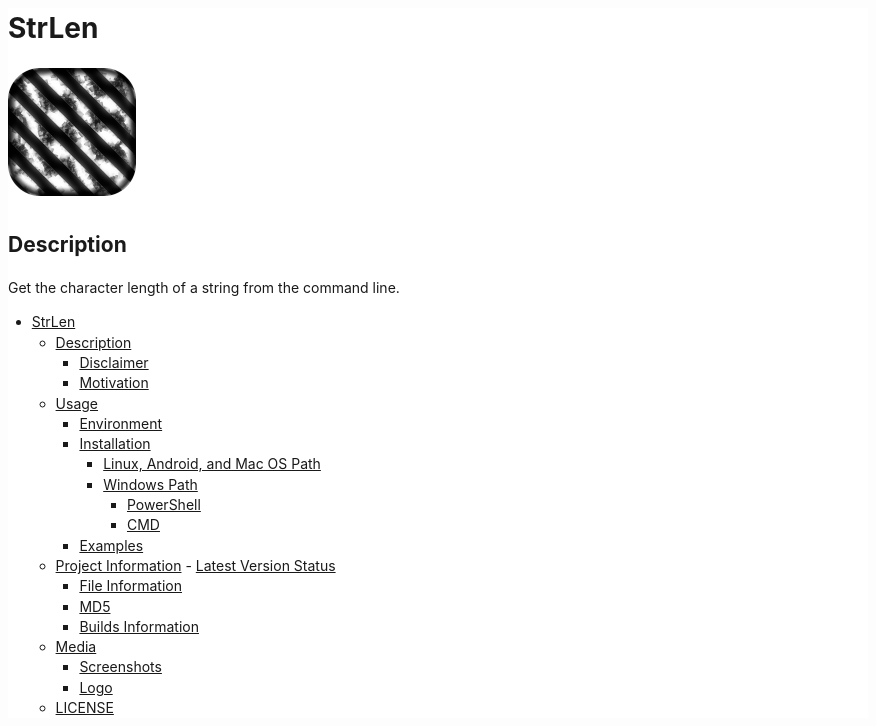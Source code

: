 # StrLen

<img alt="Top Logo" src="./docs/media/images/strlen_logo.png" width="128">

## Description

Get the character length of a string from the command line.

- [StrLen](#strlen)
  - [Description](#description)
    - [Disclaimer](#disclaimer)
    - [Motivation](#motivation)
  - [Usage](#usage)
    - [Environment](#environment)
    - [Installation](#installation)
      - [Linux, Android, and Mac OS Path](#linux-android-and-mac-os-path)
      - [Windows Path](#windows-path)
        - [PowerShell](#powershell)
        - [CMD](#cmd)
    - [Examples](#examples)
  - [Project Information](#project-information)
        - [Latest Version Status](#latest-version-status)
    - [File Information](#file-information)
    - [MD5](#md5)
    - [Builds Information](#builds-information)
  - [Media](#media)
    - [Screenshots](#screenshots)
    - [Logo](#logo)
  - [LICENSE](#license)
